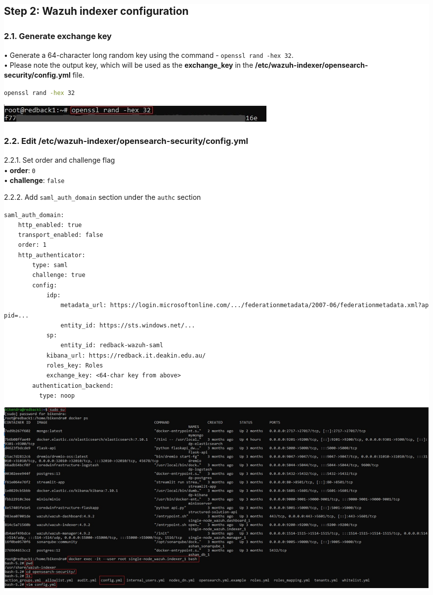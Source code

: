 
## Step 2: Wazuh indexer configuration

### 2.1. Generate exchange key
• Generate a 64-character long random key using the command - `openssl rand -hex 32`.  
• Please note the output key, which will be used as the **exchange_key** in the **/etc/wazuh-indexer/opensearch-security/config.yml** file.

```bash
openssl rand -hex 32
```
![2.1](img-wazuh-sso-rbac/2.1_generate-exchange-key.jpg)

### 2.2. Edit /etc/wazuh-indexer/opensearch-security/config.yml 
2.2.1. Set order and challenge flag  
• **order**: `0`  
• **challenge**: `false`  

2.2.2. Add `saml_auth_domain` section under the `authc` section
```
saml_auth_domain:
    http_enabled: true
    transport_enabled: false
    order: 1
    http_authenticator:
        type: saml
        challenge: true
        config:
            idp:
				metadata_url: https://login.microsoftonline.com/.../federationmetadata/2007-06/federationmetadata.xml?appid=...
				entity_id: https://sts.windows.net/...
            sp:
				entity_id: redback-wazuh-saml
            kibana_url: https://redback.it.deakin.edu.au/
            roles_key: Roles
            exchange_key: <64-char key from above>
        authentication_backend:
          type: noop
```
![2.2.1](img-wazuh-sso-rbac/2.2.1_wauh-indexer-config.jpg)  